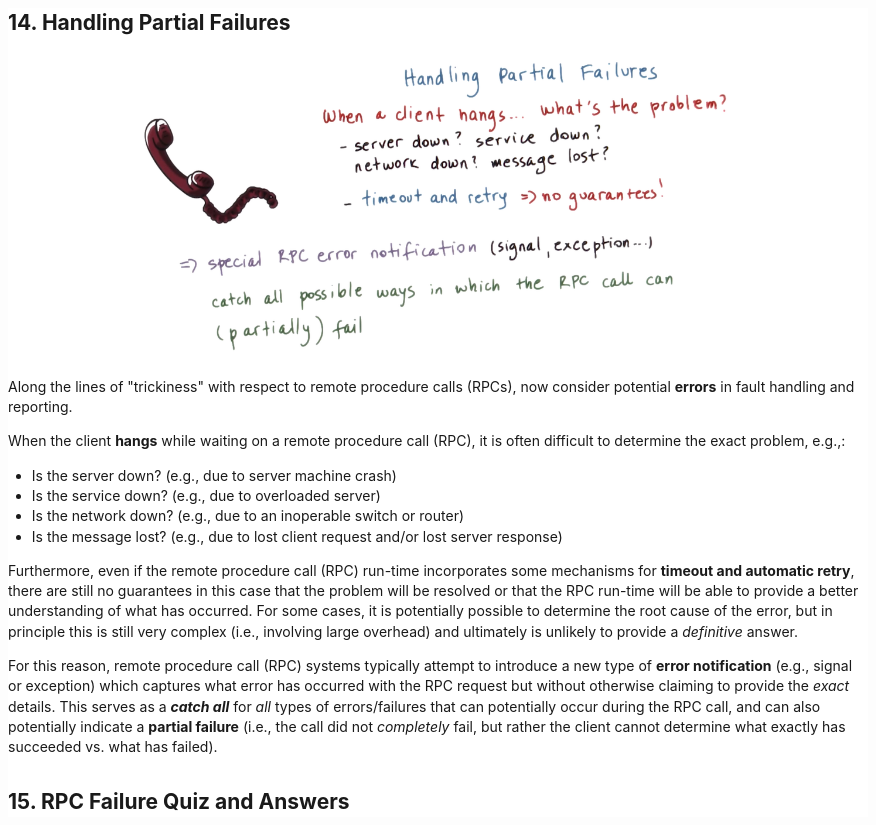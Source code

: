 ## 14. Handling Partial Failures

<center>
<img src="./assets/P04L01-018.png" width="600">
</center>

Along the lines of "trickiness" with respect to remote procedure calls (RPCs), now consider potential **errors** in fault handling and reporting.

When the client **hangs** while waiting on a remote procedure call (RPC), it is often difficult to determine the exact problem, e.g.,:
  * Is the server down? (e.g., due to server machine crash)
  * Is the service down? (e.g., due to overloaded server)
  * Is the network down? (e.g., due to an inoperable switch or router)
  * Is the message lost? (e.g., due to lost client request and/or lost server response)

Furthermore, even if the remote procedure call (RPC) run-time incorporates some mechanisms for **timeout and automatic retry**, there are still no guarantees in this case that the problem will be resolved or that the RPC run-time will be able to provide a better understanding of what has occurred. For some cases, it is potentially possible to determine the root cause of the error, but in principle this is still very complex (i.e., involving large overhead) and ultimately is unlikely to provide a *definitive* answer.

For this reason, remote procedure call (RPC) systems typically attempt to introduce a new type of **error notification** (e.g., signal or exception) which captures what error has occurred with the RPC request but without otherwise claiming to provide the *exact* details. This serves as a ***catch all*** for *all* types of errors/failures that can potentially occur during the RPC call, and can also potentially indicate a **partial failure** (i.e., the call did not *completely* fail, but rather the client cannot determine what exactly has succeeded vs. what has failed).

## 15. RPC Failure Quiz and Answers

